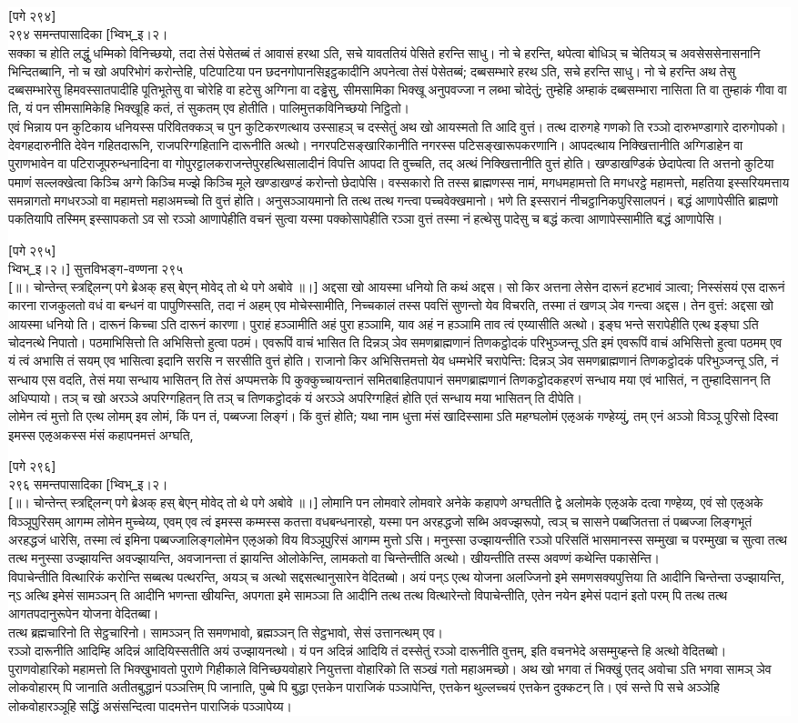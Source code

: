 [पगे २९४]  
२९४ समन्तपासादिका [भ्विभ्_इ।२।  
सक्का च होति लद्धुं धम्मिको विनिच्छयो, तदा तेसं पेसेतब्बं तं आवासं हरथा ऽति, सचे यावततियं पेसिते हरन्ति साधु। नो चे हरन्ति, थपेत्वा बोधिञ् च चेतियञ् च अवसेससेनासनानि भिन्दितब्बानि, नो च खो अपरिभोगं करोन्तेहि, पटिपाटिया पन छदनगोपानसिइट्ठकादीनि अपनेत्वा तेसं पेसेतब्बं; दब्बसम्भारे हरथ ऽति, सचे हरन्ति साधु। नो चे हरन्ति अथ तेसु दब्बसम्भारेसु हिमवस्सातपादीहि पूतिभूतेसु वा चोरेहि वा हटेसु अग्गिना वा दड्ढेसु, सीमसामिका भिक्खू अनुपवज्जा न लब्भा चोदेतुं; तुम्हेहि अम्हाकं दब्बसम्भारा नासिता ति वा तुम्हाकं गीवा वा ति, यं पन सीमसामिकेहि भिक्खूहि कतं, तं सुकतम् एव होतीति। पालिमुत्तकविनिच्छयो निट्ठितो।  
एवं भिन्नाय पन कुटिकाय धनियस्स परिवितक्कञ् च पुन कुटिकरणत्थाय उस्साहञ् च दस्सेतुं अथ खो आयस्मतो ति आदि वुत्तं। तत्थ दारुगहे गणको ति रञ्ञो दारुभण्डागारे दारुगोपको। देवगहदारुनीति देवेन गहितदारूनि, राजपरिग्गहितानि दारूनीति अत्थो। नगरपटिसङ्खारिकानीति नगरस्स पटिसङ्खारूपकरणानि। आपदत्थाय निक्खित्तानीति अग्गिडाहेन वा पुराणभावेन वा पटिराजूपरुन्धनादिना वा गोपुरट्टालकराजन्तेपुरहत्थिसालादीनं विपत्ति आपदा ति वुच्चति, तद् अत्थं निक्खित्तानीति वुत्तं होति। खण्डाखण्डिकं छेदापेत्वा ति अत्तनो कुटिया पमाणं सल्लक्खेत्वा किञ्चि अग्गे किञ्चि मज्झे किञ्चि मूले खण्डाखण्डं करोन्तो छेदापेसि। वस्सकारो ति तस्स ब्राह्मणस्स नामं, मगधमहामत्तो ति मगधरट्ठे महामत्तो, महतिया इस्सरियमत्ताय समन्नागतो मगधरञ्ञो वा महामत्तो महाअमच्चो ति वुत्तं होति। अनुसञ्ञायमानो ति तत्थ तत्थ गन्त्वा पच्चवेक्खमानो। भणे ति इस्सरानं नीचट्ठानिकपुरिसालपनं। बद्धं आणापेसीति ब्राह्मणो पकतियापि तस्मिम् इस्सापकतो ऽव सो रञ्ञो आणापेहीति वचनं सुत्वा यस्मा पक्कोसापेहीति रञ्ञा वुत्तं तस्मा नं हत्थेसु पादेसु च बद्धं कत्वा आणापेस्सामीति बद्धं आणापेसि।

[पगे २९५]  
भ्विभ्_इ।२।] सुत्तविभङ्ग-वण्णना २९५  
[॥। चोन्तेन्त् स्त्रद्द्लिन्ग् पगे ब्रेअक् हस् बेएन् मोवेद् तो थे पगे अबोवे ॥।] अद्दसा खो आयस्मा धनियो ति कथं अद्दस। सो किर अत्तना लेसेन दारूनं हटभावं ञात्वा; निस्संसयं एस दारूनं कारना राजकुलतो वधं वा बन्धनं वा पापुणिस्सति, तदा नं अहम् एव मोचेस्सामीति, निच्चकालं तस्स पवत्तिं सुणन्तो येव विचरति, तस्मा तं खणञ् ञेव गन्त्वा अद्दस। तेन वुत्तं: अद्दसा खो आयस्मा धनियो ति। दारूनं किच्चा ऽति दारूनं कारणा। पुराहं हञ्ञामीति अहं पुरा हञ्ञामि, याव अहं न हञ्ञामि ताव त्वं एय्यासीति अत्थो। इङ्घ भन्ते सरापेहीति एत्थ इङ्घा ऽति चोदनत्थे निपातो। पठमाभिसित्तो ति अभिसित्तो हुत्वा पठमं। एवरूपिं वाचं भासित ति दिन्नञ् ञेव समणब्राह्मणानं तिणकट्ठोदकं परिभुञ्जन्तू ऽति इमं एवरूपिं वाचं अभिसित्तो हुत्वा पठमम् एव यं त्वं अभासि तं सयम् एव भासित्वा इदानि सरसि न सरसीति वुत्तं होति। राजानो किर अभिसित्तमत्तो येव धम्मभेरिं चरापेन्ति: दिन्नञ् ञेव समणब्राह्मणानं तिणकट्ठोदकं परिभुञ्जन्तू ऽति, नं सन्धाय एस वदति, तेसं मया सन्धाय भासितन् ति तेसं अप्पमत्तके पि कुक्कुच्चायन्तानं समितबाहितपापानं समणब्राह्मणानं तिणकट्ठोदकहरणं सन्धाय मया एवं भासितं, न तुम्हादिसानन् ति अधिप्पायो। तञ् च खो अरञ्ञे अपरिग्गहितन् ति तञ् च तिणकट्ठोदकं यं अरञ्ञे अपरिग्गहितं होति एतं सन्धाय मया भासितन् ति दीपेति।  
लोमेन त्वं मुत्तो ति एत्थ लोमम् इव लोमं, किं पन तं, पब्बज्जा लिङ्गं। किं वुत्तं होति; यथा नाम धुत्ता मंसं खादिस्सामा ऽति महग्घलोमं एऌअकं गण्हेय्युं, तम् एनं अञ्ञो विञ्ञू पुरिसो दिस्वा इमस्स एऌअकस्स मंसं कहापनमत्तं अग्घति,

[पगे २९६]  
२९६ समन्तपासादिका [भ्विभ्_इ।२।  
[॥। चोन्तेन्त् स्त्रद्द्लिन्ग् पगे ब्रेअक् हस् बेएन् मोवेद् तो थे पगे अबोवे ॥।] लोमानि पन लोमवारे लोमवारे अनेके कहापणे अग्घतीति द्वे अलोमके एऌअके दत्वा गण्हेय्य, एवं सो एऌअके विञ्ञूपुरिसम् आगम्म लोमेन मुच्चेय्य, एवम् एव त्वं इमस्स कम्मस्स कतत्ता वधबन्धनारहो, यस्मा पन अरहद्धजो सब्भि अवज्झरूपो, त्वञ् च सासने पब्बजितत्ता तं पब्बज्जा लिङ्गभूतं अरहद्धजं धारेसि, तस्मा त्वं इमिना पब्बज्जालिङ्गलोमेन एऌअको विय विञ्ञूपुरिसं आगम्म मुत्तो ऽसि। मनुस्सा उज्झायन्तीति रञ्ञो परिसतिं भासमानस्स सम्मुखा च परम्मुखा च सुत्वा तत्थ तत्थ मनुस्सा उज्झायन्ति अवज्झायन्ति, अवजानन्ता तं झायन्ति ओलोकेन्ति, लामकतो वा चिन्तेन्तीति अत्थो। खीयन्तीति तस्स अवण्णं कथेन्ति पकासेन्ति।  
विपाचेन्तीति वित्थारिकं करोन्ति सब्बत्थ पत्थरन्ति, अयञ् च अत्थो सद्दसत्थानुसारेन वेदितब्बो। अयं पन्ऽ एत्थ योजना अलज्जिनो इमे समणसक्यपुत्तिया ति आदीनि चिन्तेन्ता उज्झायन्ति, न्ऽ अत्थि इमेसं सामञ्ञन् ति आदीनि भणन्ता खीयन्ति, अपगता इमे सामञ्ञा ति आदीनि तत्थ तत्थ वित्थारेन्तो विपाचेन्तीति, एतेन नयेन इमेसं पदानं इतो परम् पि तत्थ तत्थ आगतपदानुरूपेन योजना वेदितब्बा।  
तत्थ ब्रह्मचारिनो ति सेट्ठचारिनो। सामञ्ञन् ति समणभावो, ब्रह्मञ्ञन् ति सेट्ठभावो, सेसं उत्तानत्थम् एव।  
रञ्ञो दारूनीति आदिम्हि अदिन्नं आदियिस्सतीति अयं उज्झायनत्थो। यं पन अदिन्नं आदियि तं दस्सेतुं रञ्ञो दारूनीति वुत्तम्, इति वचनभेदे असम्मुय्हन्ते हि अत्थो वेदितब्बो। पुराणवोहारिको महामत्तो ति भिक्खुभावतो पुराणे गिहीकाले विनिच्छयवोहारे नियुत्तत्ता वोहारिको ति सञ्खं गतो महाअमच्छो। अथ खो भगवा तं भिक्खुं एतद् अवोचा ऽति भगवा सामञ् ञेव लोकवोहारम् पि जानाति अतीतबुद्धानं पञ्ञत्तिम् पि जानाति, पुब्बे पि बुद्धा एत्तकेन पाराजिकं पञ्ञापेन्ति, एत्तकेन थुल्लच्चयं एत्तकेन दुक्कटन् ति। एवं सन्ते पि सचे अञ्ञेहि लोकवोहारञ्ञूहि सद्धिं असंसन्दित्वा पादमत्तेन पाराजिकं पञ्ञापेय्य।
